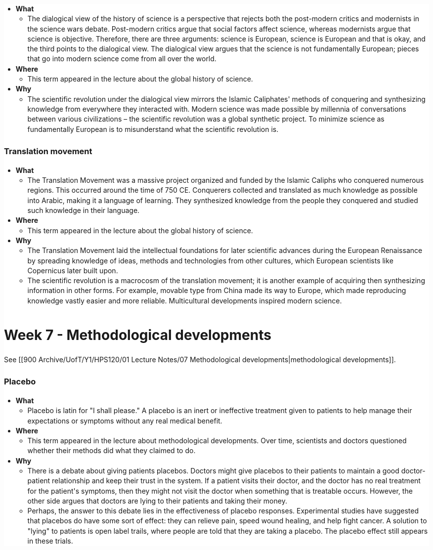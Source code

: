 
- **What**
	- The dialogical view of the history of science is a perspective that rejects both the post-modern critics and modernists in the science wars debate. Post-modern critics argue that social factors affect science, whereas modernists argue that science is objective. Therefore, there are three arguments: science is European, science is European and that is okay, and the third points to the dialogical view. The dialogical view argues that the science is not fundamentally European; pieces that go into modern science come from all over the world.
- **Where**
	- This term appeared in the lecture about the global history of science.
- **Why**
	- The scientific revolution under the dialogical view mirrors the Islamic Caliphates' methods of conquering and synthesizing knowledge from everywhere they interacted with. Modern science was made possible by millennia of conversations between various civilizations – the scientific revolution was a global synthetic project. To minimize science as fundamentally European is to misunderstand what the scientific revolution is.

### Translation movement
- **What**
	- The Translation Movement was a massive project organized and funded by the Islamic Caliphs who conquered numerous regions. This occurred around the time of 750 CE. Conquerers collected and translated as much knowledge as possible into Arabic, making it a language of learning. They synthesized knowledge from the people they conquered and studied such knowledge in their language.
- **Where**
	- This term appeared in the lecture about the global history of science.
- **Why**
	- The Translation Movement laid the intellectual foundations for later scientific advances during the European Renaissance by spreading knowledge of ideas, methods and technologies from other cultures, which European scientists like Copernicus later built upon.
	- The scientific revolution is a macrocosm of the translation movement; it is another example of acquiring then synthesizing information in other forms. For example, movable type from China made its way to Europe, which made reproducing knowledge vastly easier and more reliable. Multicultural developments inspired modern science.

# Week 7 - Methodological developments

See [[900 Archive/UofT/Y1/HPS120/01 Lecture Notes/07 Methodological developments\|methodological developments]].

### Placebo
- **What**
	- Placebo is latin for "I shall please." A placebo is an inert or ineffective treatment given to patients to help manage their expectations or symptoms without any real medical benefit. 
- **Where**
	- This term appeared in the lecture about methodological developments. Over time, scientists and doctors questioned whether their methods did what they claimed to do.
- **Why**
	- There is a debate about giving patients placebos. Doctors might give placebos to their patients to maintain a good doctor-patient relationship and keep their trust in the system. If a patient visits their doctor, and the doctor has no real treatment for the patient's symptoms, then they might not visit the doctor when something that is treatable occurs. However, the other side argues that doctors are lying to their patients and taking their money.
	- Perhaps, the answer to this debate lies in the effectiveness of placebo responses. Experimental studies have suggested that placebos do have some sort of effect: they can relieve pain, speed wound healing, and help fight cancer. A solution to "lying" to patients is open label trails, where people are told that they are taking a placebo. The placebo effect still appears in these trials.
